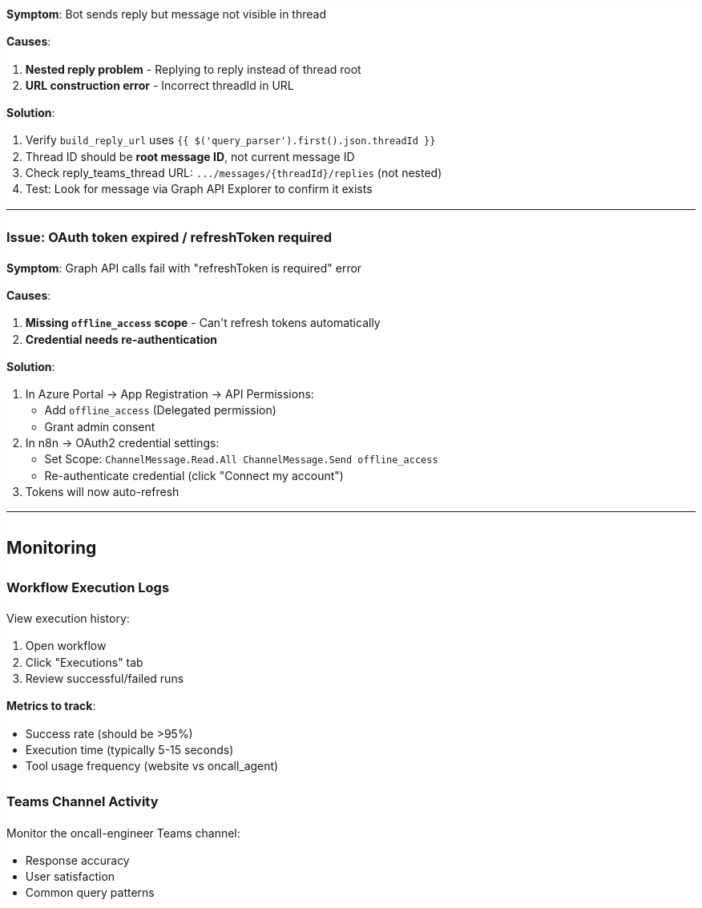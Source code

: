 **Symptom**: Bot sends reply but message not visible in thread

**Causes**:
1. **Nested reply problem** - Replying to reply instead of thread root
2. **URL construction error** - Incorrect threadId in URL

**Solution**:
1. Verify `build_reply_url` uses `{{ $('query_parser').first().json.threadId }}`
2. Thread ID should be **root message ID**, not current message ID
3. Check reply_teams_thread URL: `.../messages/{threadId}/replies` (not nested)
4. Test: Look for message via Graph API Explorer to confirm it exists

---

### Issue: OAuth token expired / refreshToken required

**Symptom**: Graph API calls fail with "refreshToken is required" error

**Causes**:
1. **Missing `offline_access` scope** - Can't refresh tokens automatically
2. **Credential needs re-authentication**

**Solution**:
1. In Azure Portal → App Registration → API Permissions:
   - Add `offline_access` (Delegated permission)
   - Grant admin consent
2. In n8n → OAuth2 credential settings:
   - Set Scope: `ChannelMessage.Read.All ChannelMessage.Send offline_access`
   - Re-authenticate credential (click "Connect my account")
3. Tokens will now auto-refresh

---

## Monitoring

### Workflow Execution Logs

View execution history:
1. Open workflow
2. Click "Executions" tab
3. Review successful/failed runs

**Metrics to track**:
- Success rate (should be >95%)
- Execution time (typically 5-15 seconds)
- Tool usage frequency (website vs oncall_agent)

### Teams Channel Activity

Monitor the oncall-engineer Teams channel:
- Response accuracy
- User satisfaction
- Common query patterns
